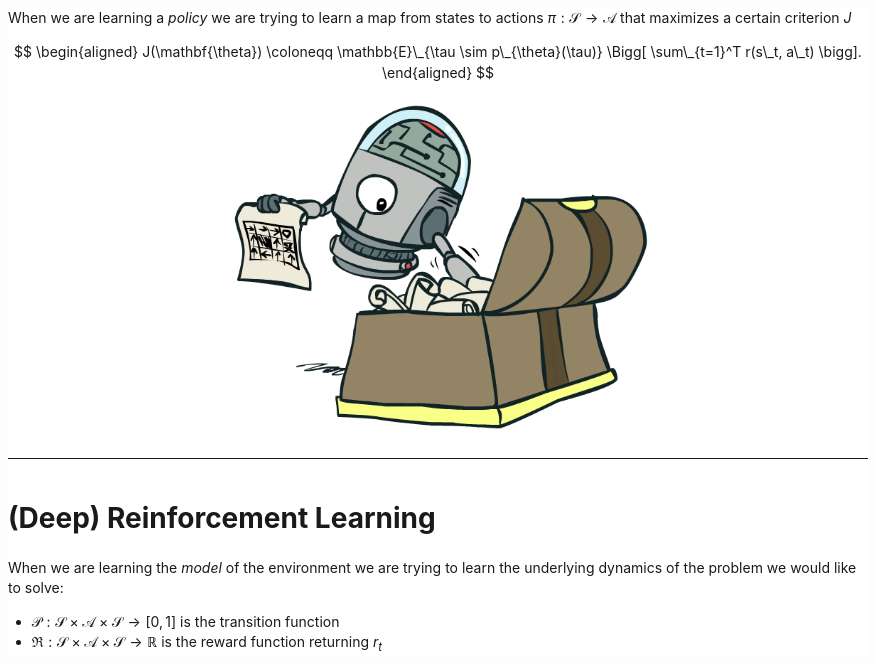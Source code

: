When we are learning a *policy* we are trying to learn a map from states to actions $\pi: \mathcal{S} \rightarrow \mathcal{A}$ that maximizes a certain criterion $J$

$$
\begin{aligned}
    J(\mathbf{\theta}) \coloneqq \mathbb{E}\_{\tau \sim p\_{\theta}(\tau)} \Bigg[ \sum\_{t=1}^T r(s\_t, a\_t) \bigg]. 
\end{aligned}
$$


<center><img src="./figures/policy_search.png" width="50%" ></center>


---
# (Deep) Reinforcement Learning

When we are learning the *model* of the environment we are trying to learn the underlying dynamics of the problem we would like to solve:

- $\mathcal{P}:\mathcal{S}\times\mathcal{A}\times\mathcal{S}\rightarrow [0,1]$ is the transition function
- $\Re:\mathcal{S}\times\mathcal{A}\times\mathcal{S}\rightarrow \mathbb{R}$ is the reward function returning $r_t$
